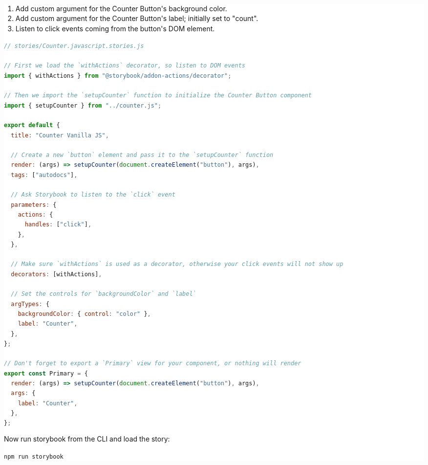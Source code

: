 1. Add custom argument for the Counter Button's background color.
2. Add custom argument for the Counter Button's label; initially set to "count".
3. Listen to click events coming from the button's DOM element.

```javascript
// stories/Counter.javascript.stories.js

// First we load the `withActions` decorator, so listen to DOM events
import { withActions } from "@storybook/addon-actions/decorator";

// Then we import the `setupCounter` function to initialize the Counter Button component
import { setupCounter } from "../counter.js";

export default {
  title: "Counter Vanilla JS",

  // Create a new `button` element and pass it to the `setupCounter` function
  render: (args) => setupCounter(document.createElement("button"), args),
  tags: ["autodocs"],

  // Ask Storybook to listen to the `click` event 
  parameters: {
    actions: {
      handles: ["click"],
    },
  },

  // Make sure `withActions` is used as a decorator, otherwise your click events will not show up
  decorators: [withActions],

  // Set the controls for `backgroundColor` and `label` 
  argTypes: {
    backgroundColor: { control: "color" },
    label: "Counter",
  },
};

// Don't forget to export a `Primary` view for your component, or nothing will render
export const Primary = {
  render: (args) => setupCounter(document.createElement("button"), args),
  args: {
    label: "Counter",
  },
};
```

Now run storybook from the CLI and load the story:

```bash
npm run storybook
```
